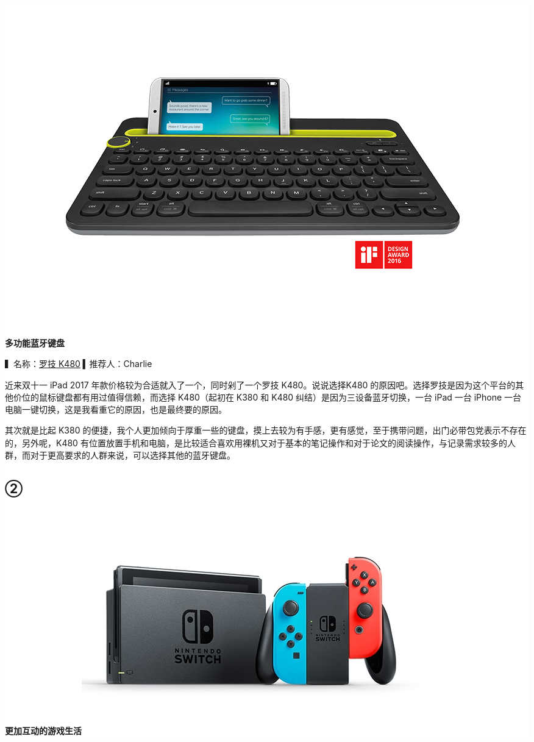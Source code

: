 **多功能蓝牙键盘![1](/images/52024.png)**

▍名称：[罗技 K480](https://www.logitech.com/zh-tw/product/multi-device-keyboard-k480) ▍推荐人：Charlie

近来双十一 iPad 2017 年款价格较为合适就入了一个，同时剁了一个罗技 K480。说说选择K480 的原因吧。选择罗技是因为这个平台的其他价位的鼠标键盘都有用过值得信赖，而选择 K480（起初在 K380 和 K480 纠结）是因为三设备蓝牙切换，一台 iPad 一台 iPhone 一台电脑一键切换，这是我看重它的原因，也是最终要的原因。

其次就是比起 K380 的便捷，我个人更加倾向于厚重一些的键盘，摸上去较为有手感，更有感觉，至于携带问题，出门必带包党表示不存在的，另外呢，K480 有位置放置手机和电脑，是比较适合喜欢用裸机又对于基本的笔记操作和对于论文的阅读操作，与记录需求较多的人群，而对于更高要求的人群来说，可以选择其他的蓝牙键盘。

## ②

**更加互动的游戏生活![8](/images/36573.jpg)**
